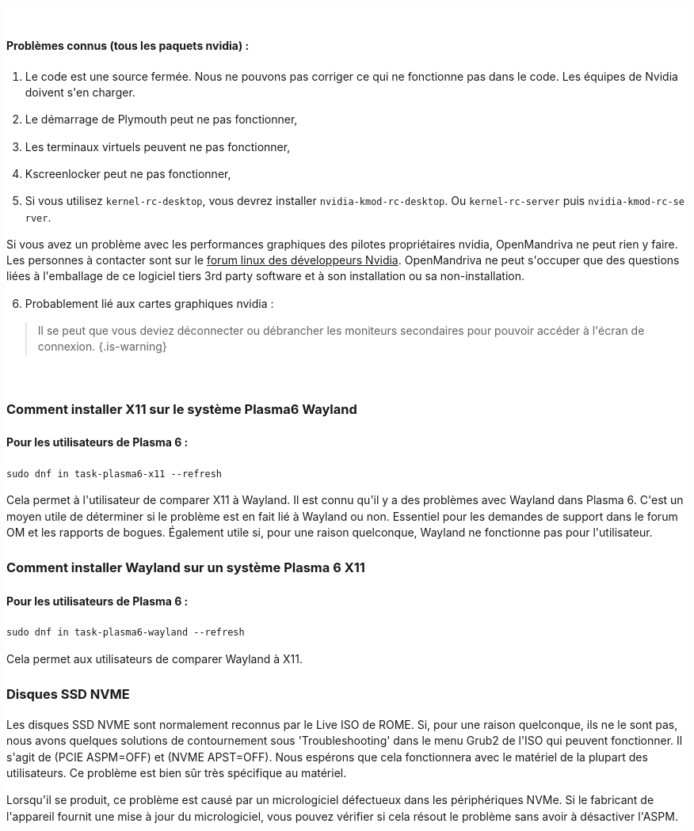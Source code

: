 <br>

#### Problèmes connus (tous les paquets nvidia) :
1. Le code est une source fermée. Nous ne pouvons pas corriger ce qui ne fonctionne pas dans le code. Les équipes de Nvidia doivent s'en charger.

2. Le démarrage de Plymouth peut ne pas fonctionner,

3. Les terminaux virtuels peuvent ne pas fonctionner,

4. Kscreenlocker peut ne pas fonctionner,

5. Si vous utilisez `kernel-rc-desktop`, vous devrez installer `nvidia-kmod-rc-desktop`. Ou `kernel-rc-server` puis `nvidia-kmod-rc-server`.

Si vous avez un problème avec les performances graphiques des pilotes propriétaires nvidia, OpenMandriva ne peut rien y faire. Les personnes à contacter sont sur le [forum linux des développeurs Nvidia](https://forums.developer.nvidia.com/c/gpu-graphics/linux/148). OpenMandriva ne peut s'occuper que des questions liées à l'emballage de ce logiciel tiers 3rd party software et à son installation ou sa non-installation.
<br>

6. Probablement lié aux cartes graphiques nvidia :
> Il se peut que vous deviez déconnecter ou débrancher les moniteurs secondaires pour pouvoir accéder à l'écran de connexion.
{.is-warning}

<br>

### Comment installer X11 sur le système Plasma6 Wayland
#### Pour les utilisateurs de Plasma 6 :

`sudo dnf in task-plasma6-x11 --refresh`

Cela permet à l'utilisateur de comparer X11 à Wayland. Il est connu qu'il y a des problèmes avec Wayland dans Plasma 6. C'est un moyen utile de déterminer si le problème est en fait lié à Wayland ou non. Essentiel pour les demandes de support dans le forum OM et les rapports de bogues. Également utile si, pour une raison quelconque, Wayland ne fonctionne pas pour l'utilisateur.

### Comment installer Wayland sur un système Plasma 6 X11
#### Pour les utilisateurs de Plasma 6 :

`sudo dnf in task-plasma6-wayland --refresh`

Cela permet aux utilisateurs de comparer Wayland à X11.


### Disques SSD NVME
Les disques SSD NVME sont normalement reconnus par le Live ISO de ROME. Si, pour une raison quelconque, ils ne le sont pas, nous avons quelques solutions de contournement sous 'Troubleshooting' dans le menu Grub2 de l'ISO qui peuvent fonctionner. Il s'agit de (PCIE ASPM=OFF) et (NVME APST=OFF). Nous espérons que cela fonctionnera avec le matériel de la plupart des utilisateurs.
Ce problème est bien sûr très spécifique au matériel.

Lorsqu'il se produit, ce problème est causé par un micrologiciel défectueux dans les périphériques NVMe. Si le fabricant de l'appareil fournit une mise à jour du micrologiciel, vous pouvez vérifier si cela résout le problème sans avoir à désactiver l'ASPM.
